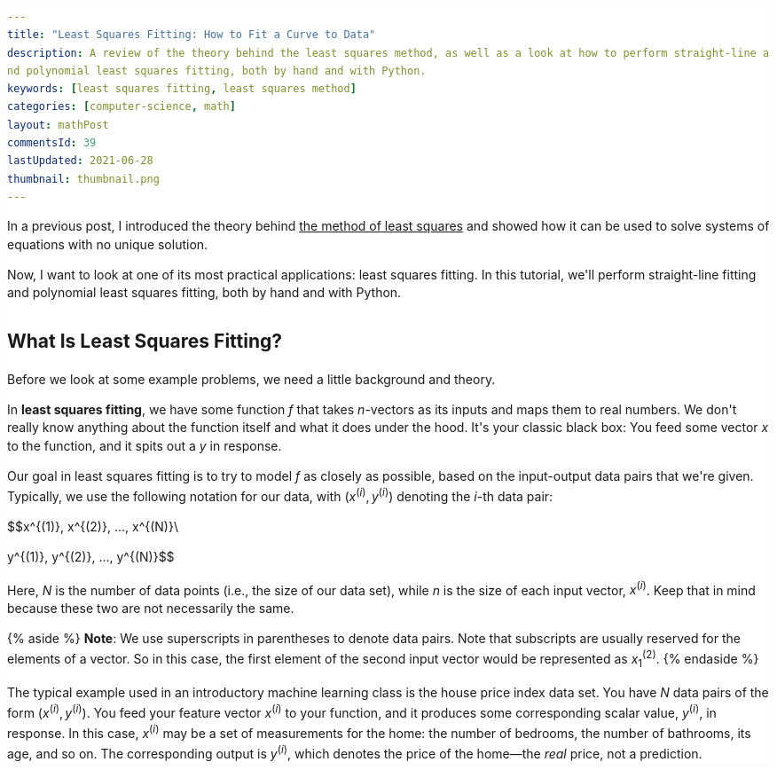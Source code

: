 ```yaml
---
title: "Least Squares Fitting: How to Fit a Curve to Data"
description: A review of the theory behind the least squares method, as well as a look at how to perform straight-line and polynomial least squares fitting, both by hand and with Python.
keywords: [least squares fitting, least squares method]
categories: [computer-science, math]
layout: mathPost
commentsId: 39
lastUpdated: 2021-06-28
thumbnail: thumbnail.png
---
```


In a previous post, I introduced the theory behind [the method of least squares](/blog/the-method-of-least-squares) and showed how it can be used to solve systems of equations with no unique solution.

Now, I want to look at one of its most practical applications: least squares fitting. In this tutorial, we'll perform straight-line fitting and polynomial least squares fitting, both by hand and with Python.

## What Is Least Squares Fitting?

Before we look at some example problems, we need a little background and theory.

In **least squares fitting**, we have some function $f$ that takes $n$-vectors as its inputs and maps them to real numbers. We don't really know anything about the function itself and what it does under the hood. It's your classic black box: You feed some vector $x$ to the function, and it spits out a $y$ in response.

Our goal in least squares fitting is to try to model $f$ as closely as possible, based on the input-output data pairs that we're given. Typically, we use the following notation for our data, with $(x^{(i)}, y^{(i)})$ denoting the $i$-th data pair:

$$x^{(1)}, x^{(2)}, ..., x^{(N)}\\

y^{(1)}, y^{(2)}, ..., y^{(N)}$$

Here, $N$ is the number of data points (i.e., the size of our data set), while $n$ is the size of each input vector, $x^{(i)}$. Keep that in mind because these two are not necessarily the same.

{% aside %}
  **Note**: We use superscripts in parentheses to denote data pairs. Note that subscripts are usually reserved for the elements of a vector. So in this case, the first element of the second input vector would be represented as $x^{(2)}_1$.
{% endaside %}

The typical example used in an introductory machine learning class is the house price index data set. You have $N$ data pairs of the form $(x^{(i)}, y^{(i)})$. You feed your feature vector $x^{(i)}$ to your function, and it produces some corresponding scalar value, $y^{(i)}$, in response. In this case, $x^{(i)}$ may be a set of measurements for the home: the number of bedrooms, the number of bathrooms, its age, and so on. The corresponding output is $y^{(i)}$, which denotes the price of the home—the *real* price, not a prediction.
